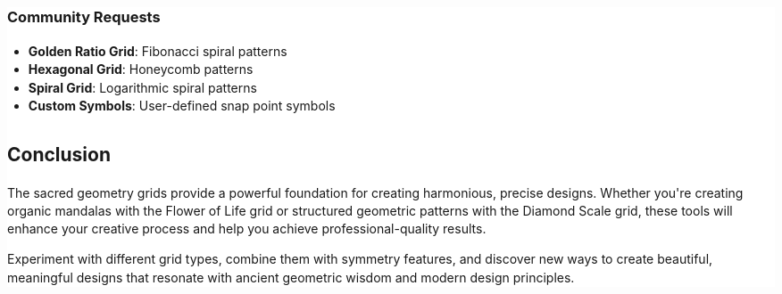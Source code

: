 ### Community Requests
- **Golden Ratio Grid**: Fibonacci spiral patterns
- **Hexagonal Grid**: Honeycomb patterns
- **Spiral Grid**: Logarithmic spiral patterns
- **Custom Symbols**: User-defined snap point symbols

## Conclusion

The sacred geometry grids provide a powerful foundation for creating harmonious, precise designs. Whether you're creating organic mandalas with the Flower of Life grid or structured geometric patterns with the Diamond Scale grid, these tools will enhance your creative process and help you achieve professional-quality results.

Experiment with different grid types, combine them with symmetry features, and discover new ways to create beautiful, meaningful designs that resonate with ancient geometric wisdom and modern design principles.